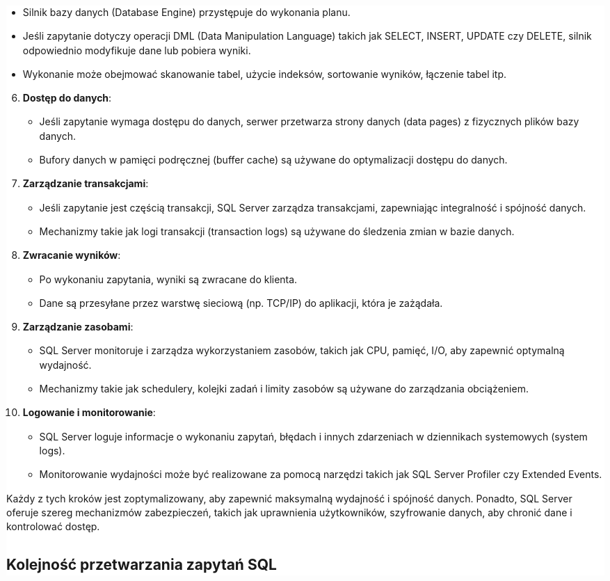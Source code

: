    - Silnik bazy danych (Database Engine) przystępuje do wykonania planu.

   - Jeśli zapytanie dotyczy operacji DML (Data Manipulation Language) takich jak SELECT, INSERT, UPDATE czy DELETE, silnik odpowiednio modyfikuje dane lub pobiera wyniki.

   - Wykonanie może obejmować skanowanie tabel, użycie indeksów, sortowanie wyników, łączenie tabel itp.



6. **Dostęp do danych**:

   - Jeśli zapytanie wymaga dostępu do danych, serwer przetwarza strony danych (data pages) z fizycznych plików bazy danych.

   - Bufory danych w pamięci podręcznej (buffer cache) są używane do optymalizacji dostępu do danych.



7. **Zarządzanie transakcjami**:

   - Jeśli zapytanie jest częścią transakcji, SQL Server zarządza transakcjami, zapewniając integralność i spójność danych.

   - Mechanizmy takie jak logi transakcji (transaction logs) są używane do śledzenia zmian w bazie danych.



8. **Zwracanie wyników**:

   - Po wykonaniu zapytania, wyniki są zwracane do klienta.

   - Dane są przesyłane przez warstwę sieciową (np. TCP/IP) do aplikacji, która je zażądała.



9. **Zarządzanie zasobami**:

   - SQL Server monitoruje i zarządza wykorzystaniem zasobów, takich jak CPU, pamięć, I/O, aby zapewnić optymalną wydajność.

   - Mechanizmy takie jak schedulery, kolejki zadań i limity zasobów są używane do zarządzania obciążeniem.



10. **Logowanie i monitorowanie**:

    - SQL Server loguje informacje o wykonaniu zapytań, błędach i innych zdarzeniach w dziennikach systemowych (system logs).

    - Monitorowanie wydajności może być realizowane za pomocą narzędzi takich jak SQL Server Profiler czy Extended Events.



Każdy z tych kroków jest zoptymalizowany, aby zapewnić maksymalną wydajność i spójność danych. Ponadto, SQL Server oferuje szereg mechanizmów zabezpieczeń, takich jak uprawnienia użytkowników, szyfrowanie danych, aby chronić dane i kontrolować dostęp.



## Kolejność przetwarzania zapytań SQL
